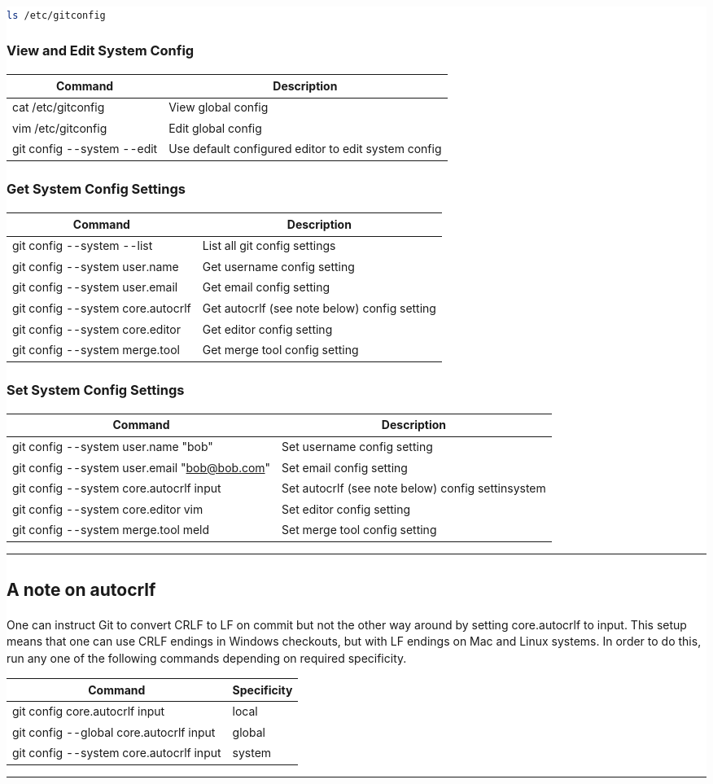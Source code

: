 ```bash
ls /etc/gitconfig
```

### View and Edit System Config

Command | Description
--- | ---
cat /etc/gitconfig | View global config
vim /etc/gitconfig | Edit global config
git config --system --edit | Use default configured editor to edit system config

### Get System Config Settings

Command | Description
--- | ---
git config --system --list | List all git config settings
git config --system user.name | Get username config setting
git config --system user.email | Get email config setting
git config --system core.autocrlf | Get autocrlf (see note below) config setting
git config --system core.editor | Get editor config setting
git config --system merge.tool | Get merge tool config setting

### Set System Config Settings

Command | Description
--- | ---
git config --system user.name "bob" | Set username config setting
git config --system user.email "bob@bob.com" | Set email config setting
git config --system core.autocrlf input | Set autocrlf (see note below) config settinsystem
git config --system core.editor vim | Set editor config setting
git config --system merge.tool meld | Set merge tool config setting

---

## A note on autocrlf

One can instruct Git to convert CRLF to LF on commit but not the other way around by setting core.autocrlf to input. This setup means that one can use CRLF endings in Windows checkouts, but with LF endings on Mac and Linux systems. In order to do this, run any one of the following commands depending on required specificity.

Command | Specificity
--- | ---
git config core.autocrlf input | local
git config --global core.autocrlf input | global
git config --system core.autocrlf input | system

---
